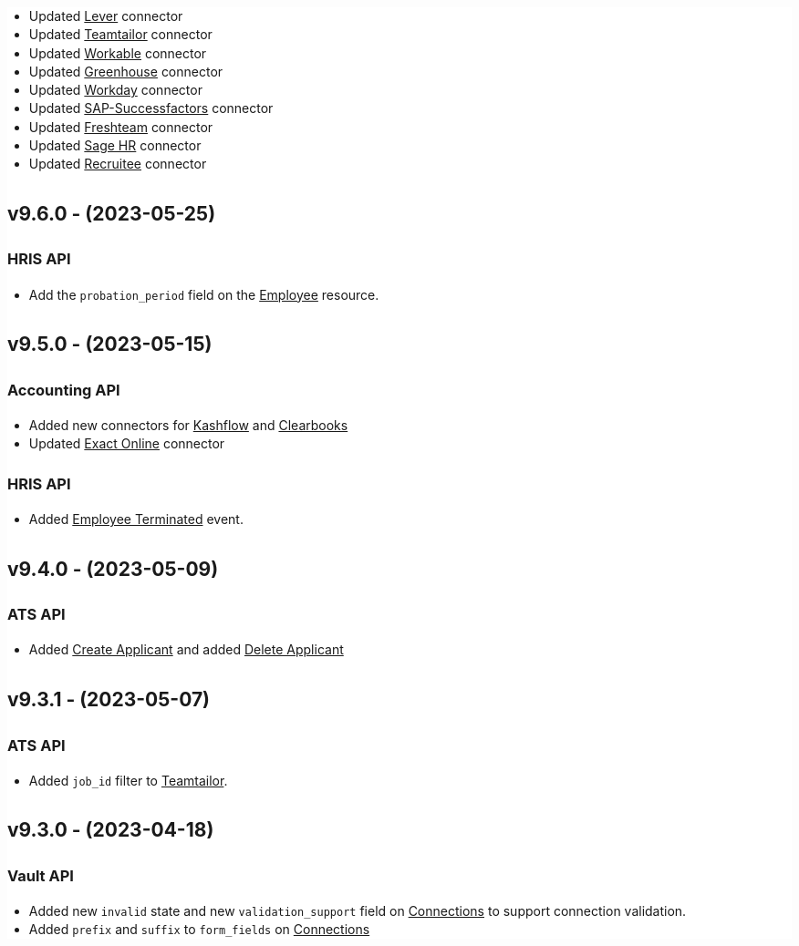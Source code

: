 - Updated [Lever](connectors/lever) connector
- Updated [Teamtailor](connectors/teamtailor) connector
- Updated [Workable](connectors/workable) connector
- Updated [Greenhouse](connectors/greenhouse) connector
- Updated [Workday](connectors/workday) connector
- Updated [SAP-Successfactors](connectors/sap-successfactors) connector
- Updated [Freshteam](connectors/freshteam) connector
- Updated [Sage HR](connectors/sage-hr) connector
- Updated [Recruitee](connectors/recruitee) connector

## v9.6.0 - (2023-05-25)

### HRIS API

- Add the `probation_period` field on the [Employee](apis/hris/reference#tag/Employees) resource.

## v9.5.0 - (2023-05-15)

### Accounting API

- Added new connectors for [Kashflow](connectors/kashflow) and [Clearbooks](connectors/clearbooks-uk)
- Updated [Exact Online](connectors/exact-online) connector

### HRIS API

- Added [Employee Terminated](/apis/hris/reference#operation/employeeTerminated) event.

## v9.4.0 - (2023-05-09)

### ATS API

- Added [Create Applicant](/apis/ats/reference#operation/applicantsCreate) and added [Delete Applicant](/apis/ats/reference#operation/applicantsUpdate)

## v9.3.1 - (2023-05-07)

### ATS API

- Added `job_id` filter to [Teamtailor](connectors/teamtailor).

## v9.3.0 - (2023-04-18)

### Vault API

- Added new `invalid` state and new `validation_support` field on [Connections](apis/vault/reference#tag/Connections) to support connection validation.
- Added `prefix` and `suffix` to `form_fields` on [Connections](apis/vault/reference#tag/Connections)
